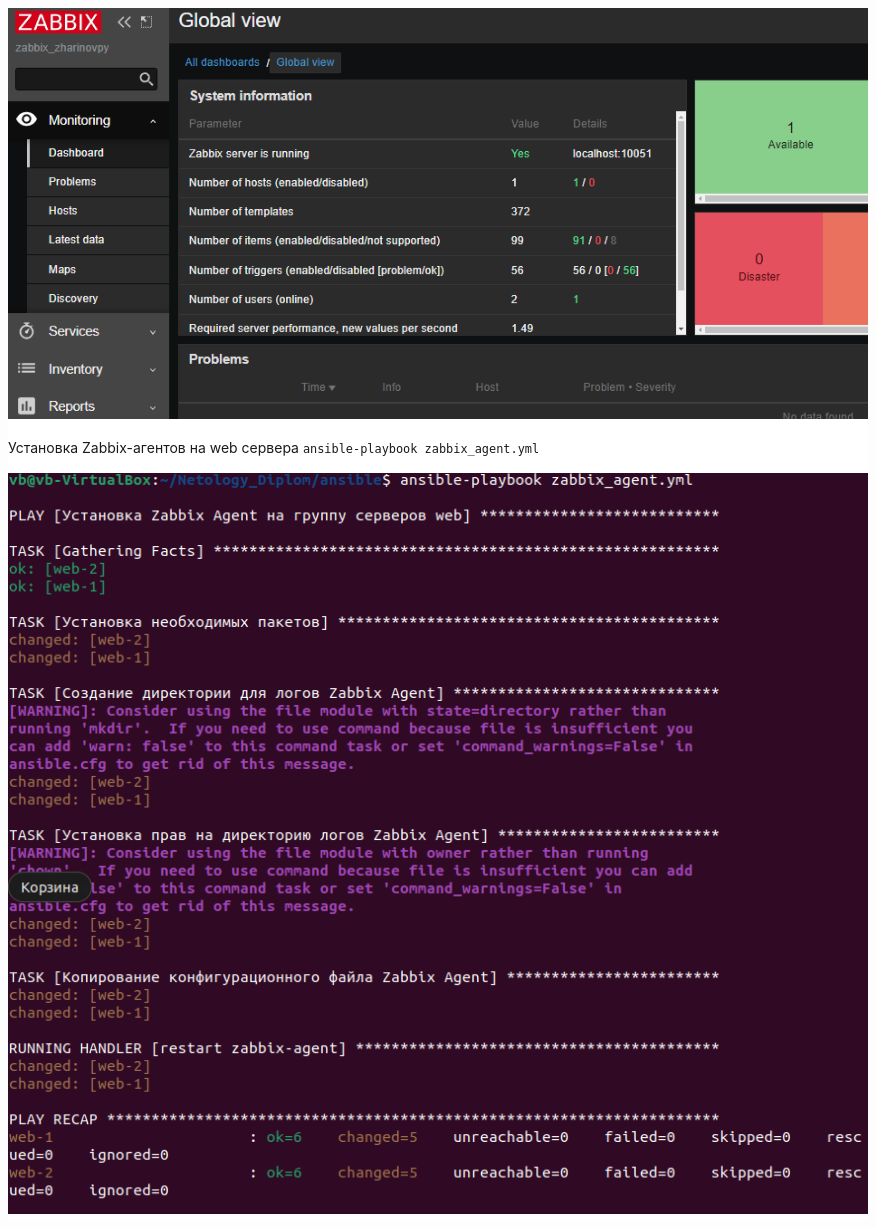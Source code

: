 ![zabbix_web](img/25.png)

Установка Zabbix-агентов на web сервера `ansible-playbook zabbix_agent.yml`

![zabbix_agent](img/26.png)
